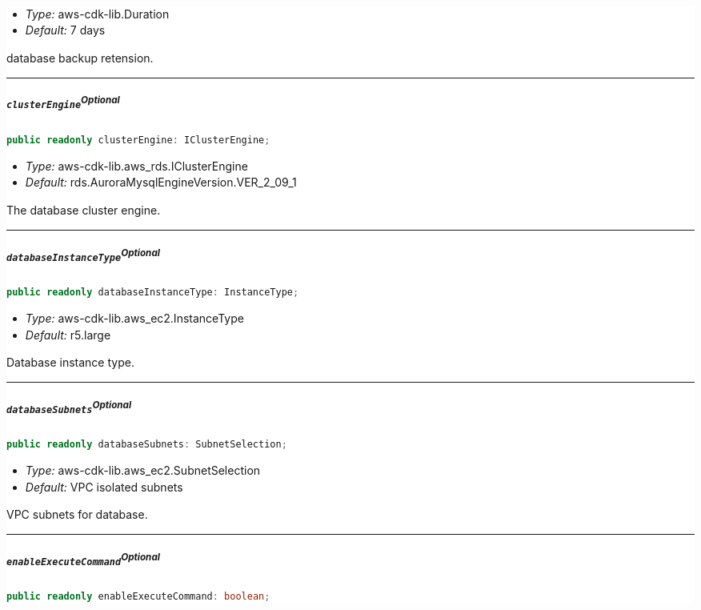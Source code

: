 - *Type:* aws-cdk-lib.Duration
- *Default:* 7 days

database backup retension.

---

##### `clusterEngine`<sup>Optional</sup> <a name="clusterEngine" id="cdk-fargate-patterns.WordPressProps.property.clusterEngine"></a>

```typescript
public readonly clusterEngine: IClusterEngine;
```

- *Type:* aws-cdk-lib.aws_rds.IClusterEngine
- *Default:* rds.AuroraMysqlEngineVersion.VER_2_09_1

The database cluster engine.

---

##### `databaseInstanceType`<sup>Optional</sup> <a name="databaseInstanceType" id="cdk-fargate-patterns.WordPressProps.property.databaseInstanceType"></a>

```typescript
public readonly databaseInstanceType: InstanceType;
```

- *Type:* aws-cdk-lib.aws_ec2.InstanceType
- *Default:* r5.large

Database instance type.

---

##### `databaseSubnets`<sup>Optional</sup> <a name="databaseSubnets" id="cdk-fargate-patterns.WordPressProps.property.databaseSubnets"></a>

```typescript
public readonly databaseSubnets: SubnetSelection;
```

- *Type:* aws-cdk-lib.aws_ec2.SubnetSelection
- *Default:* VPC isolated subnets

VPC subnets for database.

---

##### `enableExecuteCommand`<sup>Optional</sup> <a name="enableExecuteCommand" id="cdk-fargate-patterns.WordPressProps.property.enableExecuteCommand"></a>

```typescript
public readonly enableExecuteCommand: boolean;
```
